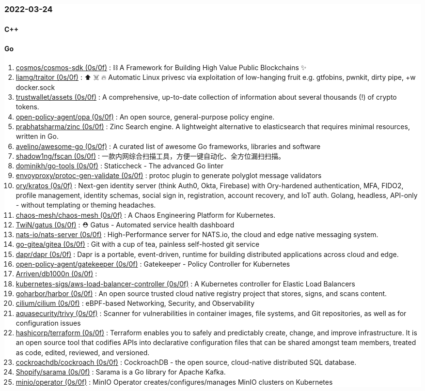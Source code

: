 ### 2022-03-24

#### C++

#### Go
1. [cosmos/cosmos-sdk (0s/0f)](https://github.com/cosmos/cosmos-sdk) : ⛓️ A Framework for Building High Value Public Blockchains ✨
2. [liamg/traitor (0s/0f)](https://github.com/liamg/traitor) : ⬆️ ☠️ 🔥 Automatic Linux privesc via exploitation of low-hanging fruit e.g. gtfobins, pwnkit, dirty pipe, +w docker.sock
3. [trustwallet/assets (0s/0f)](https://github.com/trustwallet/assets) : A comprehensive, up-to-date collection of information about several thousands (!) of crypto tokens.
4. [open-policy-agent/opa (0s/0f)](https://github.com/open-policy-agent/opa) : An open source, general-purpose policy engine.
5. [prabhatsharma/zinc (0s/0f)](https://github.com/prabhatsharma/zinc) : Zinc Search engine. A lightweight alternative to elasticsearch that requires minimal resources, written in Go.
6. [avelino/awesome-go (0s/0f)](https://github.com/avelino/awesome-go) : A curated list of awesome Go frameworks, libraries and software
7. [shadow1ng/fscan (0s/0f)](https://github.com/shadow1ng/fscan) : 一款内网综合扫描工具，方便一键自动化、全方位漏扫扫描。
8. [dominikh/go-tools (0s/0f)](https://github.com/dominikh/go-tools) : Staticcheck - The advanced Go linter
9. [envoyproxy/protoc-gen-validate (0s/0f)](https://github.com/envoyproxy/protoc-gen-validate) : protoc plugin to generate polyglot message validators
10. [ory/kratos (0s/0f)](https://github.com/ory/kratos) : Next-gen identity server (think Auth0, Okta, Firebase) with Ory-hardened authentication, MFA, FIDO2, profile management, identity schemas, social sign in, registration, account recovery, and IoT auth. Golang, headless, API-only - without templating or theming headaches.
11. [chaos-mesh/chaos-mesh (0s/0f)](https://github.com/chaos-mesh/chaos-mesh) : A Chaos Engineering Platform for Kubernetes.
12. [TwiN/gatus (0s/0f)](https://github.com/TwiN/gatus) : ⛑ Gatus - Automated service health dashboard
13. [nats-io/nats-server (0s/0f)](https://github.com/nats-io/nats-server) : High-Performance server for NATS.io, the cloud and edge native messaging system.
14. [go-gitea/gitea (0s/0f)](https://github.com/go-gitea/gitea) : Git with a cup of tea, painless self-hosted git service
15. [dapr/dapr (0s/0f)](https://github.com/dapr/dapr) : Dapr is a portable, event-driven, runtime for building distributed applications across cloud and edge.
16. [open-policy-agent/gatekeeper (0s/0f)](https://github.com/open-policy-agent/gatekeeper) : Gatekeeper - Policy Controller for Kubernetes
17. [Arriven/db1000n (0s/0f)](https://github.com/Arriven/db1000n) : 
18. [kubernetes-sigs/aws-load-balancer-controller (0s/0f)](https://github.com/kubernetes-sigs/aws-load-balancer-controller) : A Kubernetes controller for Elastic Load Balancers
19. [goharbor/harbor (0s/0f)](https://github.com/goharbor/harbor) : An open source trusted cloud native registry project that stores, signs, and scans content.
20. [cilium/cilium (0s/0f)](https://github.com/cilium/cilium) : eBPF-based Networking, Security, and Observability
21. [aquasecurity/trivy (0s/0f)](https://github.com/aquasecurity/trivy) : Scanner for vulnerabilities in container images, file systems, and Git repositories, as well as for configuration issues
22. [hashicorp/terraform (0s/0f)](https://github.com/hashicorp/terraform) : Terraform enables you to safely and predictably create, change, and improve infrastructure. It is an open source tool that codifies APIs into declarative configuration files that can be shared amongst team members, treated as code, edited, reviewed, and versioned.
23. [cockroachdb/cockroach (0s/0f)](https://github.com/cockroachdb/cockroach) : CockroachDB - the open source, cloud-native distributed SQL database.
24. [Shopify/sarama (0s/0f)](https://github.com/Shopify/sarama) : Sarama is a Go library for Apache Kafka.
25. [minio/operator (0s/0f)](https://github.com/minio/operator) : MinIO Operator creates/configures/manages MinIO clusters on Kubernetes
